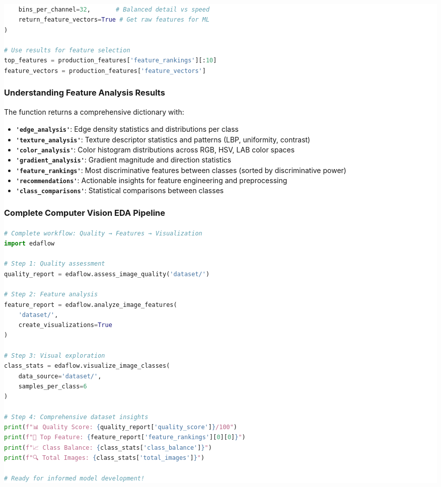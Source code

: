 ```python
    bins_per_channel=32,       # Balanced detail vs speed
    return_feature_vectors=True # Get raw features for ML
)

# Use results for feature selection
top_features = production_features['feature_rankings'][:10]
feature_vectors = production_features['feature_vectors']
```

### Understanding Feature Analysis Results

The function returns a comprehensive dictionary with:

- **`'edge_analysis'`**: Edge density statistics and distributions per class
- **`'texture_analysis'`**: Texture descriptor statistics and patterns (LBP, uniformity, contrast)
- **`'color_analysis'`**: Color histogram distributions across RGB, HSV, LAB color spaces
- **`'gradient_analysis'`**: Gradient magnitude and direction statistics
- **`'feature_rankings'`**: Most discriminative features between classes (sorted by discriminative power)
- **`'recommendations'`**: Actionable insights for feature engineering and preprocessing
- **`'class_comparisons'`**: Statistical comparisons between classes

### Complete Computer Vision EDA Pipeline

```python
# Complete workflow: Quality → Features → Visualization
import edaflow

# Step 1: Quality assessment
quality_report = edaflow.assess_image_quality('dataset/')

# Step 2: Feature analysis
feature_report = edaflow.analyze_image_features(
    'dataset/',
    create_visualizations=True
)

# Step 3: Visual exploration
class_stats = edaflow.visualize_image_classes(
    data_source='dataset/',
    samples_per_class=6
)

# Step 4: Comprehensive dataset insights
print(f"📊 Quality Score: {quality_report['quality_score']}/100")
print(f"🎯 Top Feature: {feature_report['feature_rankings'][0][0]}")
print(f"📈 Class Balance: {class_stats['class_balance']}")
print(f"🔍 Total Images: {class_stats['total_images']}")

# Ready for informed model development!
```
